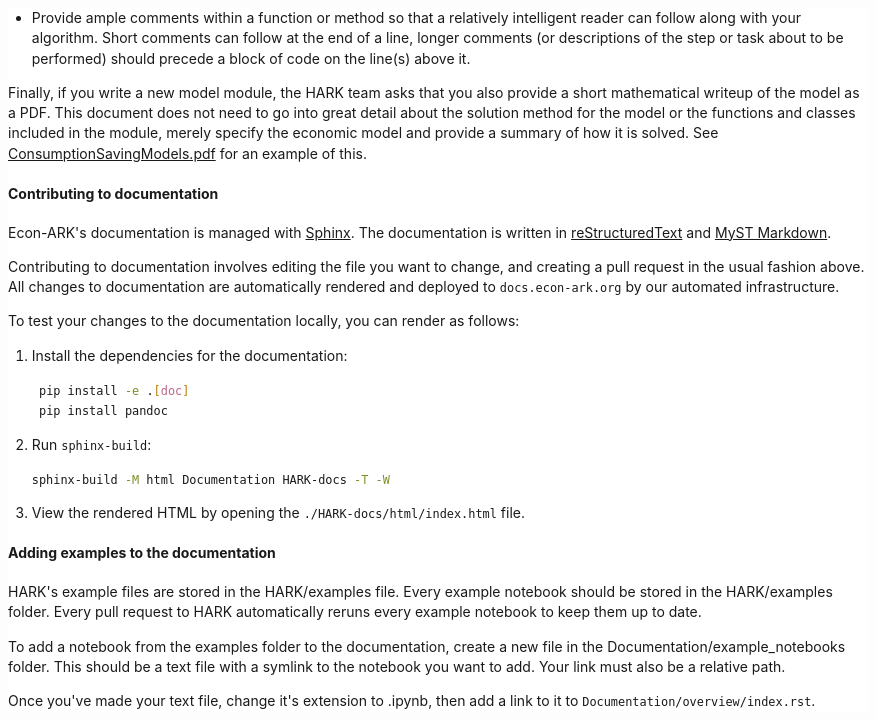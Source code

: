 - Provide ample comments within a function or method
  so that a relatively intelligent reader can follow along with your algorithm.
  Short comments can follow at the end of a line,
  longer comments (or descriptions of the step or task about to be performed)
  should precede a block of code on the line(s) above it.

Finally, if you write a new model module,
the HARK team asks that you also provide a short mathematical writeup of the model as a PDF.
This document does not need
to go into great detail about the solution method for the model or the functions and classes included in the module,
merely specify the economic model and provide a summary of how it is solved.
See [ConsumptionSavingModels.pdf](https://github.com/econ-ark/HARK/blob/master/Documentation/ConsumptionSavingModels.pdf) for an example of this.

#### Contributing to documentation

Econ-ARK's documentation is managed with [Sphinx](https://www.sphinx-doc.org/).
The documentation is written in [reStructuredText](https://www.restructuredtext.org) and
[MyST Markdown](https://myst-parser.readthedocs.io/en/latest/index.html).

Contributing to documentation involves editing the file you want to change,
and creating a pull request in the usual fashion above.
All changes to documentation are automatically rendered and deployed to
`docs.econ-ark.org` by our automated infrastructure.

To test your changes to the documentation locally, you can render as follows:

1. Install the dependencies for the documentation:

   ```bash
    pip install -e .[doc]
    pip install pandoc
   ```

2. Run `sphinx-build`:

   ```bash
   sphinx-build -M html Documentation HARK-docs -T -W
   ```

3. View the rendered HTML by opening the
   `./HARK-docs/html/index.html` file.

#### Adding examples to the documentation

HARK's example files are stored in the HARK/examples file.
Every example notebook should be stored in the HARK/examples folder.
Every pull request to HARK automatically reruns every example notebook
to keep them up to date.

To add a notebook from the examples folder to the documentation, create a
new file in the Documentation/example_notebooks folder. This should be a text file
with a symlink to the notebook you want to add. Your link must also be a relative path.

Once you've made your text file, change it's extension to .ipynb, then add a link to it to
`Documentation/overview/index.rst`.


[Conduct]: https://github.com/econ-ark/HARK/blob/master/.github/CODE_OF_CONDUCT.md
[Chris]: https://github.com/llorracc
[Matt]: https://github.com/mnwhite
[Gitter]: https://gitter.im/econ-ark/community
[Discord]: https://discord.com/channels/786703927705862175/1057710158639267990
[REMARK]: https://github.com/econ-ark/REMARK
[DemARK]: https://github.com/econ-ark/DemARK